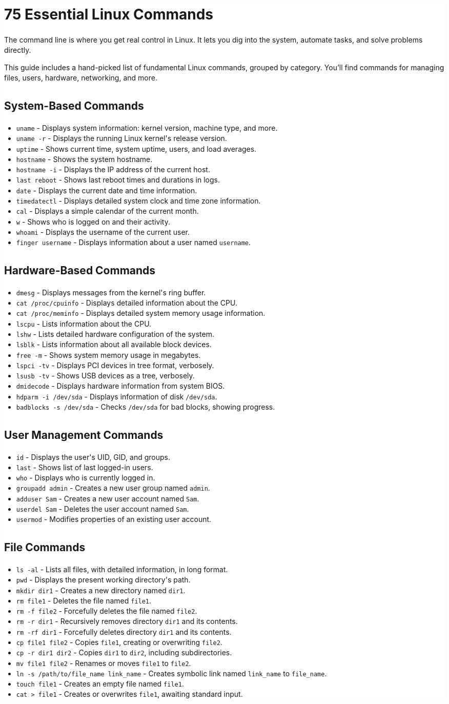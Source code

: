 


# 75 Essential Linux Commands

The command line is where you get real control in Linux. It lets you dig into the system, automate tasks, and solve problems directly.

This guide includes a hand-picked list of fundamental Linux commands, grouped by category. You’ll find commands for managing files, users, hardware, networking, and more.

## System-Based Commands
* `uname` - Displays system information: kernel version, machine type, and more.
* `uname -r` - Displays the running Linux kernel's release version.
* `uptime` - Shows current time, system uptime, users, and load averages.
* `hostname` - Shows the system hostname.
* `hostname -i` - Displays the IP address of the current host.
* `last reboot` - Shows last reboot times and durations in logs.
* `date` - Displays the current date and time information.
* `timedatectl` - Displays detailed system clock and time zone information.
* `cal` - Displays a simple calendar of the current month.
* `w` - Shows who is logged on and their activity.
* `whoami` - Displays the username of the current user.
* `finger username` - Displays information about a user named `username`.

## Hardware-Based Commands
* `dmesg` - Displays messages from the kernel's ring buffer.
* `cat /proc/cpuinfo` - Displays detailed information about the CPU.
* `cat /proc/meminfo` - Displays detailed system memory usage information.
* `lscpu` - Lists information about the CPU.
* `lshw` - Lists detailed hardware configuration of the system.
* `lsblk` - Lists information about all available block devices.
* `free -m` - Shows system memory usage in megabytes.
* `lspci -tv` - Displays PCI devices in tree format, verbosely.
* `lsusb -tv` - Shows USB devices as a tree, verbosely.
* `dmidecode` - Displays hardware information from system BIOS.
* `hdparm -i /dev/sda` - Displays information of disk `/dev/sda`.
* `badblocks -s /dev/sda` - Checks `/dev/sda` for bad blocks, showing progress.

## User Management Commands
* `id` - Displays the user's UID, GID, and groups.
* `last` - Shows list of last logged-in users.
* `who` - Displays who is currently logged in.
* `groupadd admin` - Creates a new user group named `admin`.
* `adduser Sam` - Creates a new user account named `Sam`.
* `userdel Sam` - Deletes the user account named `Sam`.
* `usermod` - Modifies properties of an existing user account.

## File Commands
* `ls -al` - Lists all files, with detailed information, in long format.
* `pwd` - Displays the present working directory's path.
* `mkdir dir1` - Creates a new directory named `dir1`.
* `rm file1` - Deletes the file named `file1`.
* `rm -f file2` - Forcefully deletes the file named `file2`.
* `rm -r dir1` - Recursively removes directory `dir1` and its contents.
* `rm -rf dir1` - Forcefully deletes directory `dir1` and its contents.
* `cp file1 file2` - Copies `file1`, creating or overwriting `file2`.
* `cp -r dir1 dir2` - Copies `dir1` to `dir2`, including subdirectories.
* `mv file1 file2` - Renames or moves `file1` to `file2`.
* `ln -s /path/to/file_name link_name` - Creates symbolic link named `link_name` to `file_name`.
* `touch file1` - Creates an empty file named `file1`.
* `cat > file1` - Creates or overwrites `file1`, awaiting standard input.